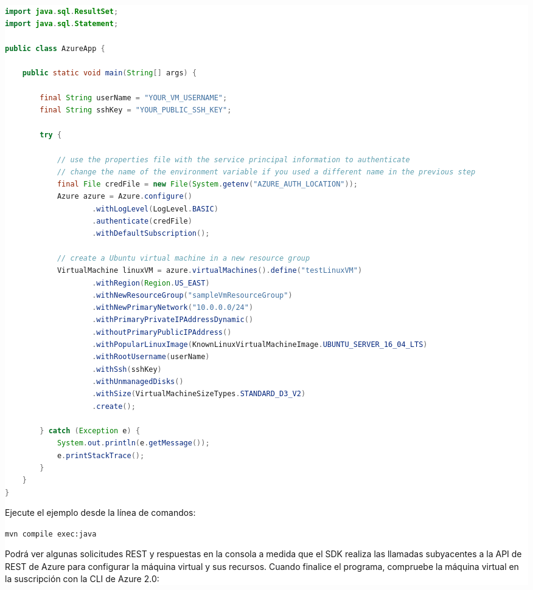 ```java
import java.sql.ResultSet;
import java.sql.Statement;

public class AzureApp {

    public static void main(String[] args) {

        final String userName = "YOUR_VM_USERNAME";
        final String sshKey = "YOUR_PUBLIC_SSH_KEY";

        try {

            // use the properties file with the service principal information to authenticate
            // change the name of the environment variable if you used a different name in the previous step
            final File credFile = new File(System.getenv("AZURE_AUTH_LOCATION"));    
            Azure azure = Azure.configure()
                    .withLogLevel(LogLevel.BASIC)
                    .authenticate(credFile)
                    .withDefaultSubscription();
           
            // create a Ubuntu virtual machine in a new resource group 
            VirtualMachine linuxVM = azure.virtualMachines().define("testLinuxVM")
                    .withRegion(Region.US_EAST)
                    .withNewResourceGroup("sampleVmResourceGroup")
                    .withNewPrimaryNetwork("10.0.0.0/24")
                    .withPrimaryPrivateIPAddressDynamic()
                    .withoutPrimaryPublicIPAddress()
                    .withPopularLinuxImage(KnownLinuxVirtualMachineImage.UBUNTU_SERVER_16_04_LTS)
                    .withRootUsername(userName)
                    .withSsh(sshKey)
                    .withUnmanagedDisks()
                    .withSize(VirtualMachineSizeTypes.STANDARD_D3_V2)
                    .create();   

        } catch (Exception e) {
            System.out.println(e.getMessage());
            e.printStackTrace();
        }
    }
}
```

Ejecute el ejemplo desde la línea de comandos:

```shell
mvn compile exec:java
```

Podrá ver algunas solicitudes REST y respuestas en la consola a medida que el SDK realiza las llamadas subyacentes a la API de REST de Azure para configurar la máquina virtual y sus recursos. Cuando finalice el programa, compruebe la máquina virtual en la suscripción con la CLI de Azure 2.0:
